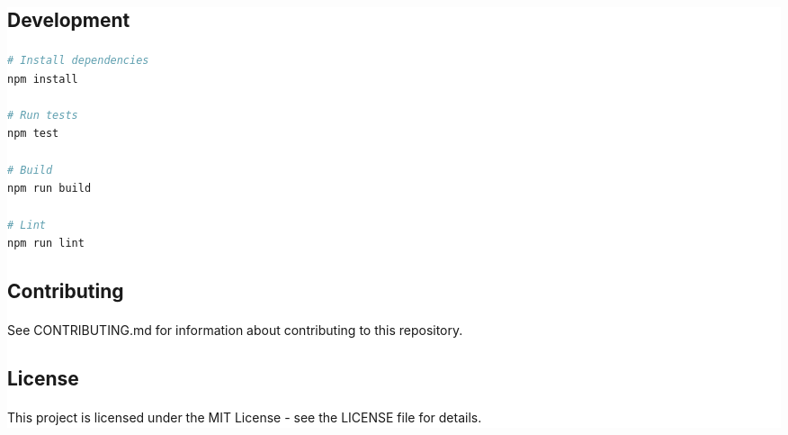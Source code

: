 ## Development

```bash
# Install dependencies
npm install

# Run tests
npm test

# Build
npm run build

# Lint
npm run lint
```

## Contributing
See CONTRIBUTING.md for information about contributing to this repository.

## License
This project is licensed under the MIT License - see the LICENSE file for details.
